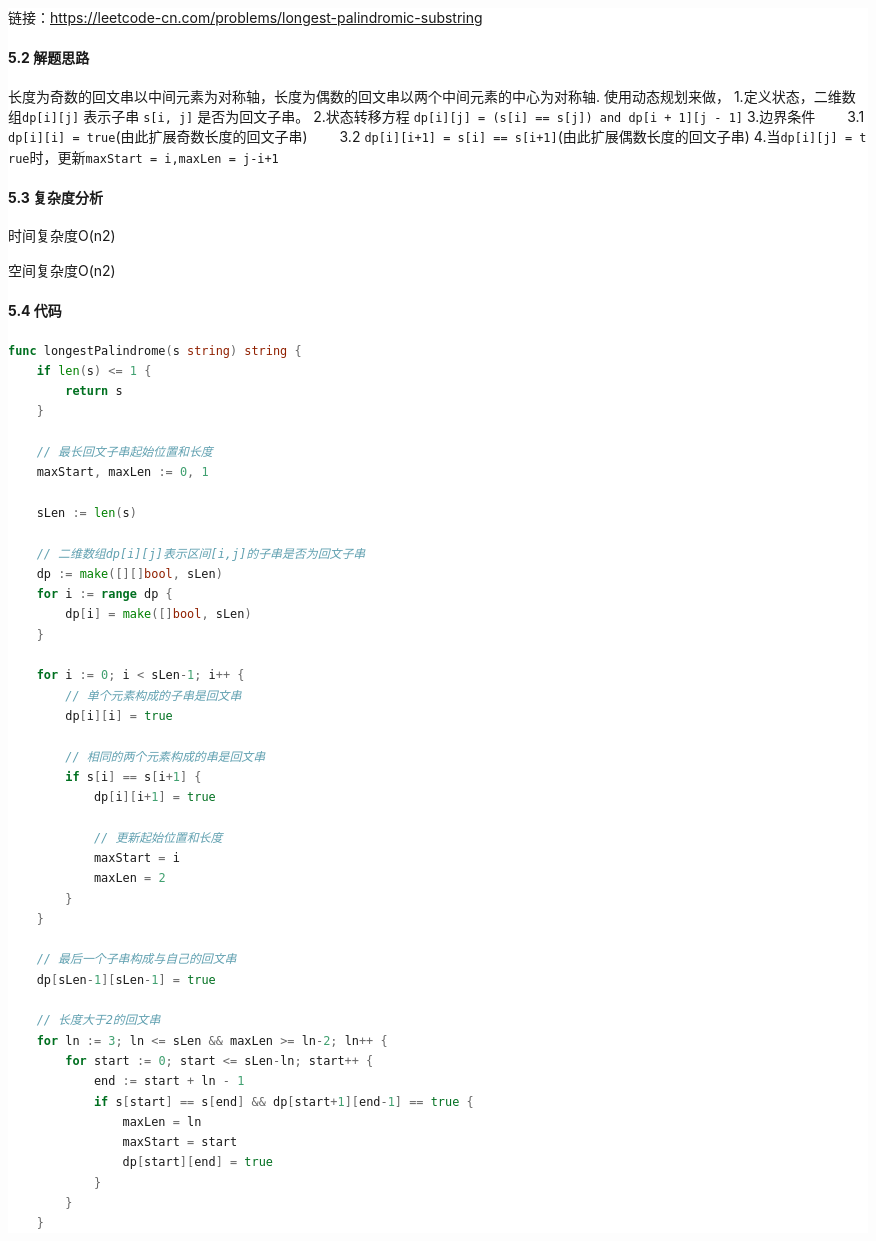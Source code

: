 链接：https://leetcode-cn.com/problems/longest-palindromic-substring

#### 5.2 解题思路
长度为奇数的回文串以中间元素为对称轴，长度为偶数的回文串以两个中间元素的中心为对称轴.
使用动态规划来做，
1.定义状态，二维数组`dp[i][j]` 表示子串 `s[i, j]` 是否为回文子串。
2.状态转移方程 `dp[i][j] = (s[i] == s[j]) and dp[i + 1][j - 1]`
3.边界条件
　　3.1 `dp[i][i] = true`(由此扩展奇数长度的回文子串)
　　3.2 `dp[i][i+1] = s[i] == s[i+1]`(由此扩展偶数长度的回文子串)
4.当`dp[i][j] = true`时，更新`maxStart = i,maxLen = j-i+1`

#### 5.3 复杂度分析
时间复杂度O(n2)

空间复杂度O(n2)

#### 5.4 代码

```go
func longestPalindrome(s string) string {
	if len(s) <= 1 {
		return s
	}

	// 最长回文子串起始位置和长度
	maxStart, maxLen := 0, 1

	sLen := len(s)

	// 二维数组dp[i][j]表示区间[i,j]的子串是否为回文子串
	dp := make([][]bool, sLen)
	for i := range dp {
		dp[i] = make([]bool, sLen)
	}

	for i := 0; i < sLen-1; i++ {
		// 单个元素构成的子串是回文串
		dp[i][i] = true

		// 相同的两个元素构成的串是回文串
		if s[i] == s[i+1] {
			dp[i][i+1] = true

			// 更新起始位置和长度
			maxStart = i
			maxLen = 2
		}
	}

	// 最后一个子串构成与自己的回文串
	dp[sLen-1][sLen-1] = true

	// 长度大于2的回文串
	for ln := 3; ln <= sLen && maxLen >= ln-2; ln++ {
		for start := 0; start <= sLen-ln; start++ {
			end := start + ln - 1
			if s[start] == s[end] && dp[start+1][end-1] == true {
				maxLen = ln
				maxStart = start
				dp[start][end] = true
			}
		}
	}

```